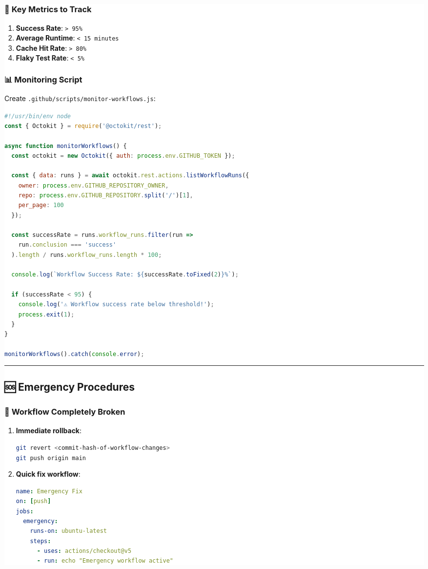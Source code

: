 ### 🎯 **Key Metrics to Track**

1. **Success Rate**: `> 95%`
2. **Average Runtime**: `< 15 minutes`
3. **Cache Hit Rate**: `> 80%`
4. **Flaky Test Rate**: `< 5%`

### 📊 **Monitoring Script**
Create `.github/scripts/monitor-workflows.js`:
```javascript
#!/usr/bin/env node
const { Octokit } = require('@octokit/rest');

async function monitorWorkflows() {
  const octokit = new Octokit({ auth: process.env.GITHUB_TOKEN });
  
  const { data: runs } = await octokit.rest.actions.listWorkflowRuns({
    owner: process.env.GITHUB_REPOSITORY_OWNER,
    repo: process.env.GITHUB_REPOSITORY.split('/')[1],
    per_page: 100
  });
  
  const successRate = runs.workflow_runs.filter(run => 
    run.conclusion === 'success'
  ).length / runs.workflow_runs.length * 100;
  
  console.log(`Workflow Success Rate: ${successRate.toFixed(2)}%`);
  
  if (successRate < 95) {
    console.log('⚠️ Workflow success rate below threshold!');
    process.exit(1);
  }
}

monitorWorkflows().catch(console.error);
```

---

## 🆘 **Emergency Procedures**

### 🚨 **Workflow Completely Broken**

1. **Immediate rollback**:
   ```bash
   git revert <commit-hash-of-workflow-changes>
   git push origin main
   ```

2. **Quick fix workflow**:
   ```yaml
   name: Emergency Fix
   on: [push]
   jobs:
     emergency:
       runs-on: ubuntu-latest
       steps:
         - uses: actions/checkout@v5
         - run: echo "Emergency workflow active"
   ```
